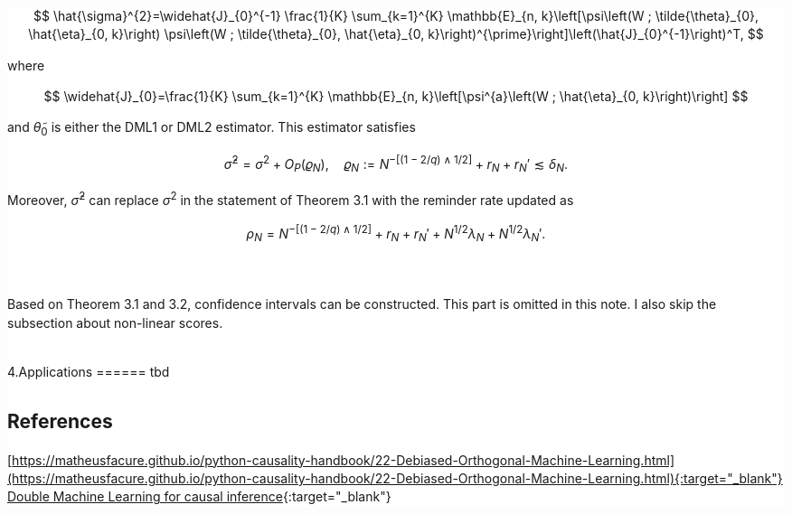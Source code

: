 $$
\hat{\sigma}^{2}=\widehat{J}_{0}^{-1} \frac{1}{K} \sum_{k=1}^{K} \mathbb{E}_{n, k}\left[\psi\left(W ; \tilde{\theta}_{0}, \hat{\eta}_{0, k}\right) \psi\left(W ; \tilde{\theta}_{0}, \hat{\eta}_{0, k}\right)^{\prime}\right]\left(\hat{J}_{0}^{-1}\right)^T,
$$

where

$$
\widehat{J}_{0}=\frac{1}{K} \sum_{k=1}^{K} \mathbb{E}_{n, k}\left[\psi^{a}\left(W ; \hat{\eta}_{0, k}\right)\right]
$$

and $\tilde{\theta}_0$ is either the DML1 or DML2 estimator. This estimator satisfies

$$
\hat{\sigma}^{2}=\sigma^{2}+O_{P}\left(\varrho_{N}\right), \quad \varrho_{N}:=N^{-[(1-2 / q) \wedge 1 / 2]}+r_{N}+r_{N}'\lesssim \delta_{N} .
$$

Moreover, $\hat{\sigma}^2$ can replace $\sigma^2$ in the statement of Theorem 3.1 with the reminder rate updated as

$$
\rho_{N}=N^{-[(1-2 / q) \wedge 1 / 2]}+r_{N}+r_{N}'+N^{1 / 2} \lambda_{N}+N^{1 / 2} \lambda_{N}'.
$$

<br/><br/>
Based on Theorem 3.1 and 3.2, confidence intervals can be constructed. This part is omitted in this note. I also skip the subsection about non-linear scores.

<br/>
4.Applications
======
tbd



References
------

[https://matheusfacure.github.io/python-causality-handbook/22-Debiased-Orthogonal-Machine-Learning.html](https://matheusfacure.github.io/python-causality-handbook/22-Debiased-Orthogonal-Machine-Learning.html){:target="_blank"}
[Double Machine Learning for causal inference](https://towardsdatascience.com/double-machine-learning-for-causal-inference-78e0c6111f9d){:target="_blank"}



